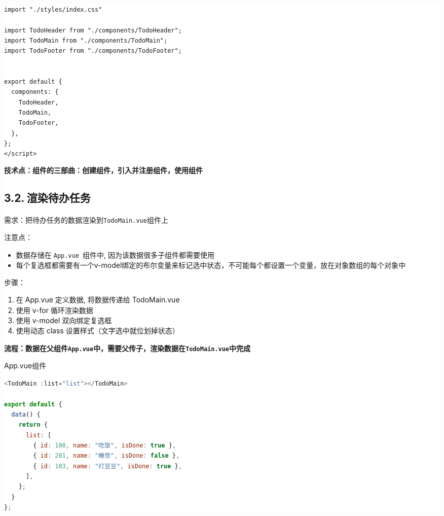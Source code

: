 ```vue
import "./styles/index.css"
    
import TodoHeader from "./components/TodoHeader";
import TodoMain from "./components/TodoMain";
import TodoFooter from "./components/TodoFooter";


export default {
  components: {
    TodoHeader,
    TodoMain,
    TodoFooter,
  },
};
</script>
```

**技术点：组件的三部曲：创建组件，引入并注册组件，使用组件**

## 3.2. 渲染待办任务

需求：把待办任务的数据渲染到`TodoMain.vue`组件上

注意点：

* 数据存储在 `App.vue `组件中, 因为该数据很多子组件都需要使用
* 每个复选框都需要有一个v-model绑定的布尔变量来标记选中状态，不可能每个都设置一个变量，放在对象数组的每个对象中

步骤：

1. 在 App.vue 定义数据, 将数据传递给 TodoMain.vue
2. 使用 v-for 循环渲染数据
3. 使用 v-model 双向绑定复选框
4. 使用动态 class 设置样式（文字选中就位划掉状态）

**流程：数据在父组件`App.vue`中，需要父传子，渲染数据在`TodoMain.vue`中完成**

App.vue组件

```js
<TodoMain :list="list"></TodoMain>

export default {
  data() {
    return {
      list: [
        { id: 100, name: "吃饭", isDone: true },
        { id: 201, name: "睡觉", isDone: false },
        { id: 103, name: "打豆豆", isDone: true },
      ],
    };
  }
};
```
